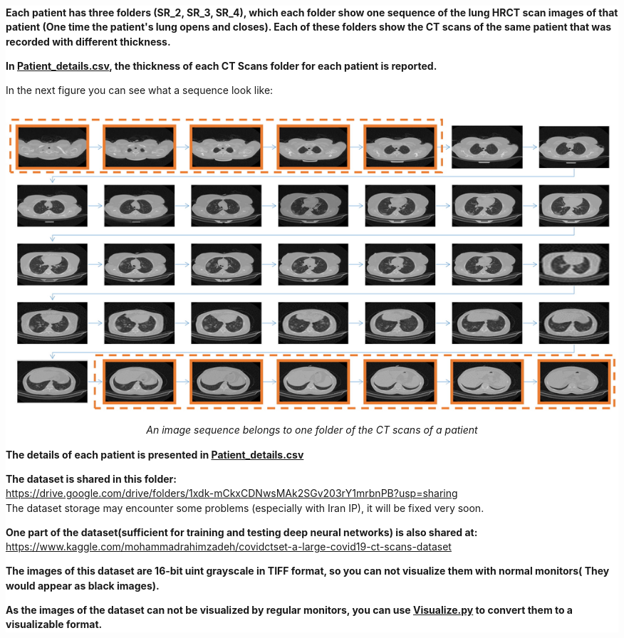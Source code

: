 **Each patient has three folders (SR_2, SR_3, SR_4), which each folder show one sequence of the lung HRCT scan images of that patient (One time the patient's lung opens and closes). Each of these folders show the CT scans of the same patient that was recorded with different thickness.**

**In [Patient_details.csv](Patient_details.csv), the thickness of each CT Scans folder for each patient is reported.** 

In the next figure you can see what a sequence look like:

<p align="center">
    <img src="images/sequence-1.jpg" alt="photo not available" width="100%" height="70%">
    <br>
    <em>An image sequence belongs to one folder of the CT scans of a patient</em>
</p>


**The details of each patient is presented in [Patient_details.csv](Patient_details.csv)**


**The dataset is shared in this folder:**<br />
https://drive.google.com/drive/folders/1xdk-mCkxCDNwsMAk2SGv203rY1mrbnPB?usp=sharing<br />
The dataset storage may encounter some problems (especially with Iran IP), it will be fixed very soon.

**One part of the dataset(sufficient for training and testing deep neural networks) is also shared at:**
https://www.kaggle.com/mohammadrahimzadeh/covidctset-a-large-covid19-ct-scans-dataset

**The images of this dataset are 16-bit uint grayscale in TIFF format, so you can not visualize them with normal monitors( They would appear as black images).**<br /> 

**As the images of the dataset can not be visualized by regular monitors, you can use [Visualize.py](Visualize.py) to convert them to a visualizable format.**
